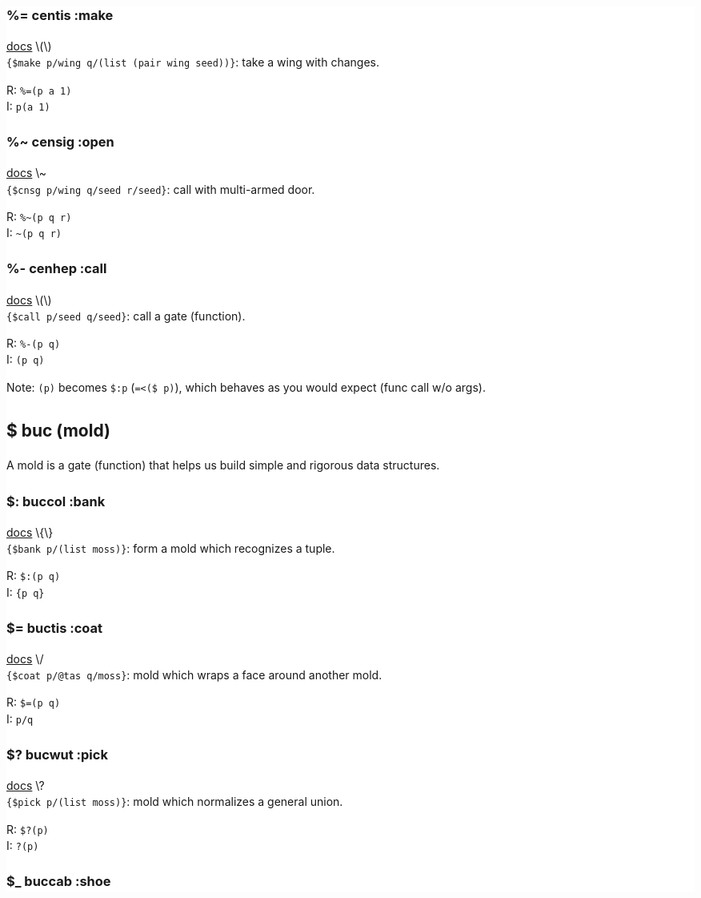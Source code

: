 ### %= centis :make

[docs](/developer/docs/hoon/twig/cen/tis-make/)  \\(\\)  
`{$make p/wing q/(list (pair wing seed))}`: take a wing with changes.

R: `%=(p a 1)`  
I: `p(a 1)`

### %~ censig :open

[docs](/developer/docs/hoon/twig/cen/sig-open/) \\~  
`{$cnsg p/wing q/seed r/seed}`: call with multi-armed door.

R: `%~(p q r)`  
I: `~(p q r)`

### %- cenhep :call

[docs](https://urbit.org/~~/docs/hoon/twig/cen/hep-call/) \\(\\)  
`{$call p/seed q/seed}`: call a gate (function).

R: `%-(p q)`  
I: `(p q)`

Note: `(p)` becomes `$:p` (`=<($ p)`), which behaves as you would expect (func call w/o args).

## $ buc (mold)

A mold is a gate (function) that helps us build simple and rigorous data structures.

### $: buccol :bank

[docs](/developer/docs/hoon/twig/buc-mold/col-bank/) \\{\\}  
`{$bank p/(list moss)}`: form a mold which recognizes a tuple.

R: `$:(p q)`  
I: `{p q}`

### $= buctis :coat

[docs](/developer/docs/hoon/twig/buc-mold/tis-coat/) \\/  
`{$coat p/@tas q/moss}`: mold which wraps a face around another mold.

R: `$=(p q)`  
I: `p/q`

### $? bucwut :pick

[docs](/developer/docs/hoon/twig/buc-mold/wut-pick/) \\?  
`{$pick p/(list moss)}`: mold which normalizes a general union.

R: `$?(p)`  
I: `?(p)`

### $_ buccab :shoe
